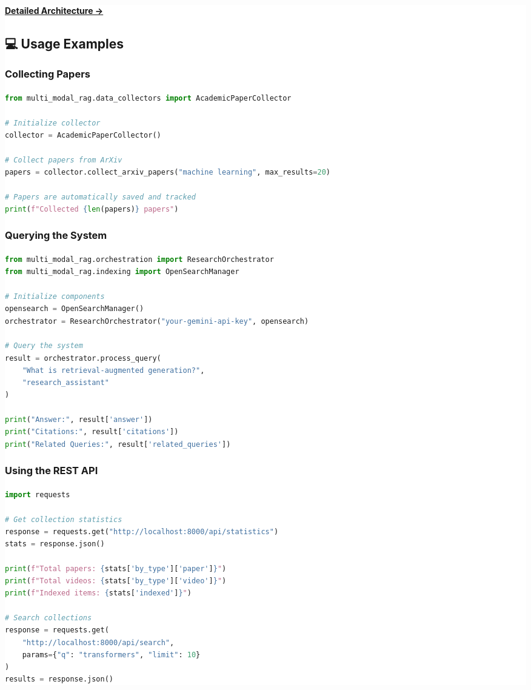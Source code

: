 **[Detailed Architecture →](docs/architecture/overview.md)**

## 💻 Usage Examples

### Collecting Papers

```python
from multi_modal_rag.data_collectors import AcademicPaperCollector

# Initialize collector
collector = AcademicPaperCollector()

# Collect papers from ArXiv
papers = collector.collect_arxiv_papers("machine learning", max_results=20)

# Papers are automatically saved and tracked
print(f"Collected {len(papers)} papers")
```

### Querying the System

```python
from multi_modal_rag.orchestration import ResearchOrchestrator
from multi_modal_rag.indexing import OpenSearchManager

# Initialize components
opensearch = OpenSearchManager()
orchestrator = ResearchOrchestrator("your-gemini-api-key", opensearch)

# Query the system
result = orchestrator.process_query(
    "What is retrieval-augmented generation?",
    "research_assistant"
)

print("Answer:", result['answer'])
print("Citations:", result['citations'])
print("Related Queries:", result['related_queries'])
```

### Using the REST API

```python
import requests

# Get collection statistics
response = requests.get("http://localhost:8000/api/statistics")
stats = response.json()

print(f"Total papers: {stats['by_type']['paper']}")
print(f"Total videos: {stats['by_type']['video']}")
print(f"Indexed items: {stats['indexed']}")

# Search collections
response = requests.get(
    "http://localhost:8000/api/search",
    params={"q": "transformers", "limit": 10}
)
results = response.json()
```
